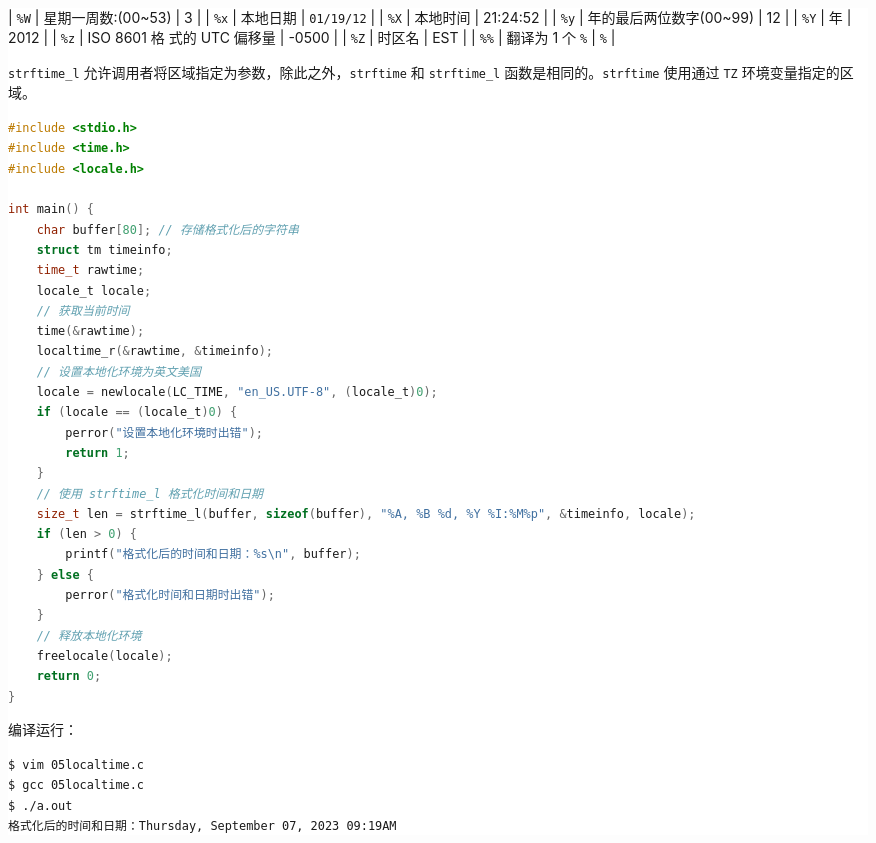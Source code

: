 | `%W` | 星期一周数:(00~53)                      | 3                          |
| `%x` | 本地日期                                | `01/19/12`                 |
| `%X` | 本地时间                                | 21:24:52                   |
| `%y` | 年的最后两位数字(00~99)                 | 12                         |
| `%Y` | 年                                      | 2012                       |
| `%z` | ISO 8601 格 式的 UTC 偏移量             | -0500                      |
| `%Z` | 时区名                                  | EST                        |
| `%%` | 翻译为 1 个 `%`                         | `%`                        |

`strftime_l` 允许调用者将区域指定为参数，除此之外，`strftime` 和 `strftime_l` 函数是相同的。`strftime` 使用通过 `TZ` 环境变量指定的区域。

```c
#include <stdio.h>
#include <time.h>
#include <locale.h>

int main() {
    char buffer[80]; // 存储格式化后的字符串
    struct tm timeinfo;
    time_t rawtime;
    locale_t locale;
    // 获取当前时间
    time(&rawtime);
    localtime_r(&rawtime, &timeinfo);
    // 设置本地化环境为英文美国
    locale = newlocale(LC_TIME, "en_US.UTF-8", (locale_t)0);
    if (locale == (locale_t)0) {
        perror("设置本地化环境时出错");
        return 1;
    }
    // 使用 strftime_l 格式化时间和日期
    size_t len = strftime_l(buffer, sizeof(buffer), "%A, %B %d, %Y %I:%M%p", &timeinfo, locale);
    if (len > 0) {
        printf("格式化后的时间和日期：%s\n", buffer);
    } else {
        perror("格式化时间和日期时出错");
    }
    // 释放本地化环境
    freelocale(locale);
    return 0;
}
```

编译运行：

```bash
$ vim 05localtime.c
$ gcc 05localtime.c
$ ./a.out
格式化后的时间和日期：Thursday, September 07, 2023 09:19AM
```
